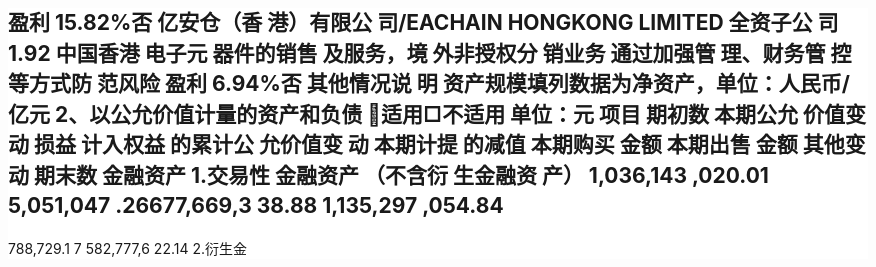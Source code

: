 盈利
15.82%否
亿安仓（香
港）有限公
司/EACHAIN
HONGKONG
LIMITED
全资子公
司
1.92
中国香港
电子元
器件的销售
及服务，境
外非授权分
销业务
通过加强管
理、财务管
控等方式防
范风险
盈利
6.94%否
其他情况说
明
资产规模填列数据为净资产，单位：人民币/亿元
2、以公允价值计量的资产和负债
适用□不适用
单位：元
项目
期初数
本期公允
价值变动
损益
计入权益
的累计公
允价值变
动
本期计提
的减值
本期购买
金额
本期出售
金额
其他变动
期末数
金融资产
1.交易性
金融资产
（不含衍
生金融资
产）
1,036,143
,020.01
5,051,047
.26677,669,3
38.88
1,135,297
,054.84
-
788,729.1
7
582,777,6
22.14
2.衍生金